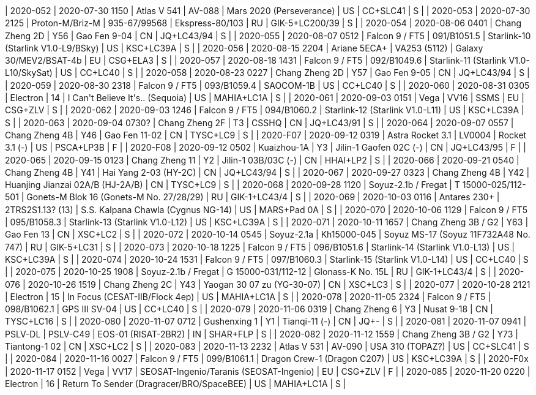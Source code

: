 | 2020-052 | 2020-07-30 1150  | Atlas V 541         | AV-088              | Mars 2020 (Perseverance)                     | US   | CC+SLC41       | S   |
| 2020-053 | 2020-07-30 2125  | Proton-M/Briz-M     | 935-67/99568        | Ekspress-80/103                              | RU   | GIK-5+LC200/39 | S   |
| 2020-054 | 2020-08-06 0401  | Chang Zheng 2D      | Y56                 | Gao Fen 9-04                                 | CN   | JQ+LC43/94     | S   |
| 2020-055 | 2020-08-07 0512  | Falcon 9 / FT5      | 091/B1051.5         | Starlink-10 (Starlink V1.0-L9/BSky)          | US   | KSC+LC39A      | S   |
| 2020-056 | 2020-08-15 2204  | Ariane 5ECA+        | VA253 (5112)        | Galaxy 30/MEV2/BSAT-4b                       | EU   | CSG+ELA3       | S   |
| 2020-057 | 2020-08-18 1431  | Falcon 9 / FT5      | 092/B1049.6         | Starlink-11 (Starlink V1.0-L10/SkySat)       | US   | CC+LC40        | S   |
| 2020-058 | 2020-08-23 0227  | Chang Zheng 2D      | Y57                 | Gao Fen 9-05                                 | CN   | JQ+LC43/94     | S   |
| 2020-059 | 2020-08-30 2318  | Falcon 9 / FT5      | 093/B1059.4         | SAOCOM-1B                                    | US   | CC+LC40        | S   |
| 2020-060 | 2020-08-31 0305  | Electron            | 14                  | I Can't Believe It's.. (Sequoia)             | US   | MAHIA+LC1A     | S   |
| 2020-061 | 2020-09-03 0151  | Vega                | VV16                | SSMS                                         | EU   | CSG+ZLV        | S   |
| 2020-062 | 2020-09-03 1246  | Falcon 9 / FT5      | 094/B1060.2         | Starlink-12 (Starlink V1.0-L11)              | US   | KSC+LC39A      | S   |
| 2020-063 | 2020-09-04 0730? | Chang Zheng 2F      | T3                  | CSSHQ                                        | CN   | JQ+LC43/91     | S   |
| 2020-064 | 2020-09-07 0557  | Chang Zheng 4B      | Y46                 | Gao Fen 11-02                                | CN   | TYSC+LC9       | S   |
| 2020-F07 | 2020-09-12 0319  | Astra Rocket 3.1    | LV0004              | Rocket 3.1 (-)                               | US   | PSCA+LP3B      | F   |
| 2020-F08 | 2020-09-12 0502  | Kuaizhou-1A         | Y3                  | Jilin-1 Gaofen 02C (-)                       | CN   | JQ+LC43/95     | F   |
| 2020-065 | 2020-09-15 0123  | Chang Zheng 11      | Y2                  | Jilin-1 03B/03C (-)                          | CN   | HHAI+LP2       | S   |
| 2020-066 | 2020-09-21 0540  | Chang Zheng 4B      | Y41                 | Hai Yang 2-03 (HY-2C)                        | CN   | JQ+LC43/94     | S   |
| 2020-067 | 2020-09-27 0323  | Chang Zheng 4B      | Y42                 | Huanjing Jianzai 02A/B (HJ-2A/B)             | CN   | TYSC+LC9       | S   |
| 2020-068 | 2020-09-28 1120  | Soyuz-2.1b / Fregat | T 15000-025/112-501 | Gonets-M Blok 16 (Gonets-M No. 27/28/29)     | RU   | GIK-1+LC43/4   | S   |
| 2020-069 | 2020-10-03 0116  | Antares 230+        | 2TRS2S1.13? (13)    | S.S. Kalpana Chawla (Cygnus NG-14)           | US   | MARS+Pad 0A    | S   |
| 2020-070 | 2020-10-06 1129  | Falcon 9 / FT5      | 095/B1058.3         | Starlink-13 (Starlink V1.0-L12)              | US   | KSC+LC39A      | S   |
| 2020-071 | 2020-10-11 1657  | Chang Zheng 3B / G2 | Y63                 | Gao Fen 13                                   | CN   | XSC+LC2        | S   |
| 2020-072 | 2020-10-14 0545  | Soyuz-2.1a          | Kh15000-045         | Soyuz MS-17 (Soyuz 11F732A48 No. 747)        | RU   | GIK-5+LC31     | S   |
| 2020-073 | 2020-10-18 1225  | Falcon 9 / FT5      | 096/B1051.6         | Starlink-14 (Starlink V1.0-L13)              | US   | KSC+LC39A      | S   |
| 2020-074 | 2020-10-24 1531  | Falcon 9 / FT5      | 097/B1060.3         | Starlink-15 (Starlink V1.0-L14)              | US   | CC+LC40        | S   |
| 2020-075 | 2020-10-25 1908  | Soyuz-2.1b / Fregat | G 15000-031/112-12  | Glonass-K No. 15L                            | RU   | GIK-1+LC43/4   | S   |
| 2020-076 | 2020-10-26 1519  | Chang Zheng 2C      | Y43                 | Yaogan 30 07 zu (YG-30-07)                   | CN   | XSC+LC3        | S   |
| 2020-077 | 2020-10-28 2121  | Electron            | 15                  | In Focus (CESAT-IIB/Flock 4ep)               | US   | MAHIA+LC1A     | S   |
| 2020-078 | 2020-11-05 2324  | Falcon 9 / FT5      | 098/B1062.1         | GPS III SV-04                                | US   | CC+LC40        | S   |
| 2020-079 | 2020-11-06 0319  | Chang Zheng 6       | Y3                  | Nusat 9-18                                   | CN   | TYSC+LC16      | S   |
| 2020-080 | 2020-11-07 0712  | Gushenxing 1        | Y1                  | Tianqi-11 (-)                                | CN   | JQ+-           | S   |
| 2020-081 | 2020-11-07 0941  | PSLV-DL             | PSLV-C49            | EOS-01 (RISAT-2BR2)                          | IN   | SHAR+FLP       | S   |
| 2020-082 | 2020-11-12 1559  | Chang Zheng 3B / G2 | Y73                 | Tiantong-1 02                                | CN   | XSC+LC2        | S   |
| 2020-083 | 2020-11-13 2232  | Atlas V 531         | AV-090              | USA 310 (TOPAZ?)                             | US   | CC+SLC41       | S   |
| 2020-084 | 2020-11-16 0027  | Falcon 9 / FT5      | 099/B1061.1         | Dragon Crew-1 (Dragon C207)                  | US   | KSC+LC39A      | S   |
| 2020-F0x | 2020-11-17 0152  | Vega                | VV17                | SEOSAT-Ingenio/Taranis (SEOSAT-Ingenio)      | EU   | CSG+ZLV        | F   |
| 2020-085 | 2020-11-20 0220  | Electron            | 16                  | Return To Sender (Dragracer/BRO/SpaceBEE)    | US   | MAHIA+LC1A     | S   |